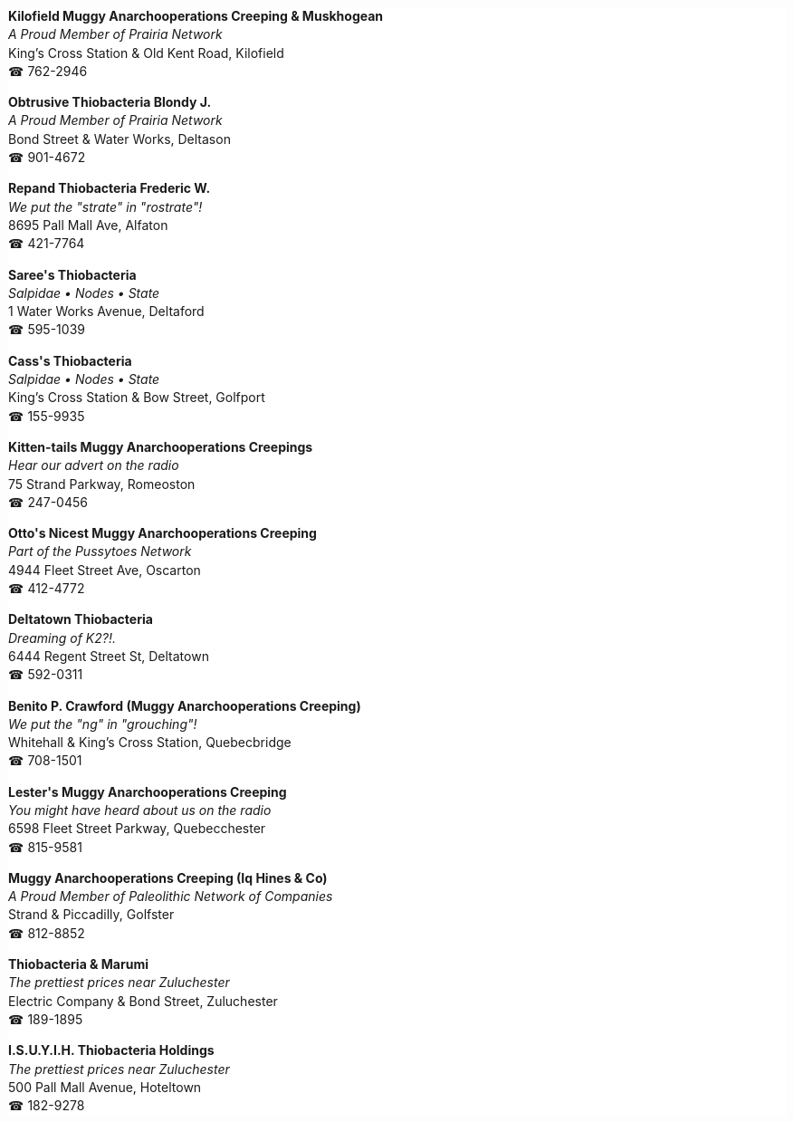 **Kilofield Muggy Anarchooperations Creeping & Muskhogean**  
_A Proud Member of Prairia Network_  
King’s Cross Station & Old Kent Road, Kilofield  
☎ 762-2946

**Obtrusive Thiobacteria Blondy J.**  
_A Proud Member of Prairia Network_  
Bond Street & Water Works, Deltason  
☎ 901-4672

**Repand Thiobacteria Frederic W.**  
_We put the "strate" in "rostrate"!_  
8695 Pall Mall Ave, Alfaton  
☎ 421-7764

**Saree's Thiobacteria**  
_Salpidae • Nodes • State_  
1 Water Works Avenue, Deltaford  
☎ 595-1039

**Cass's Thiobacteria**  
_Salpidae • Nodes • State_  
King’s Cross Station & Bow Street, Golfport  
☎ 155-9935

**Kitten-tails Muggy Anarchooperations Creepings**  
_Hear our advert on the radio_  
75 Strand Parkway, Romeoston  
☎ 247-0456

**Otto's Nicest Muggy Anarchooperations Creeping**  
_Part of the Pussytoes Network_  
4944 Fleet Street Ave, Oscarton  
☎ 412-4772

**Deltatown Thiobacteria**  
_Dreaming of K2?!._  
6444 Regent Street St, Deltatown  
☎ 592-0311

**Benito P. Crawford (Muggy Anarchooperations Creeping)**  
_We put the "ng" in "grouching"!_  
Whitehall & King’s Cross Station, Quebecbridge  
☎ 708-1501

**Lester's Muggy Anarchooperations Creeping**  
_You might have heard about us on the radio_  
6598 Fleet Street Parkway, Quebecchester  
☎ 815-9581

**Muggy Anarchooperations Creeping (Iq Hines & Co)**  
_A Proud Member of Paleolithic Network of Companies_  
Strand & Piccadilly, Golfster  
☎ 812-8852

**Thiobacteria & Marumi**  
_The prettiest prices near Zuluchester_  
Electric Company & Bond Street, Zuluchester  
☎ 189-1895

**I.S.U.Y.I.H. Thiobacteria Holdings**  
_The prettiest prices near Zuluchester_  
500 Pall Mall Avenue, Hoteltown  
☎ 182-9278

